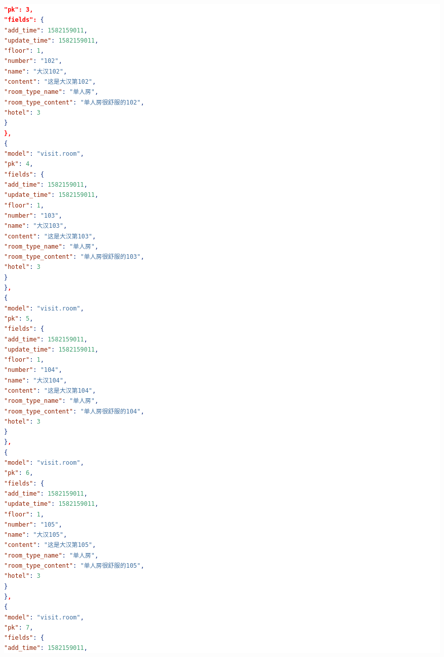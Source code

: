 ```json
"pk": 3,
"fields": {
"add_time": 1582159011,
"update_time": 1582159011,
"floor": 1,
"number": "102",
"name": "大汉102",
"content": "这是大汉第102",
"room_type_name": "单人房",
"room_type_content": "单人房很舒服的102",
"hotel": 3
}
},
{
"model": "visit.room",
"pk": 4,
"fields": {
"add_time": 1582159011,
"update_time": 1582159011,
"floor": 1,
"number": "103",
"name": "大汉103",
"content": "这是大汉第103",
"room_type_name": "单人房",
"room_type_content": "单人房很舒服的103",
"hotel": 3
}
},
{
"model": "visit.room",
"pk": 5,
"fields": {
"add_time": 1582159011,
"update_time": 1582159011,
"floor": 1,
"number": "104",
"name": "大汉104",
"content": "这是大汉第104",
"room_type_name": "单人房",
"room_type_content": "单人房很舒服的104",
"hotel": 3
}
},
{
"model": "visit.room",
"pk": 6,
"fields": {
"add_time": 1582159011,
"update_time": 1582159011,
"floor": 1,
"number": "105",
"name": "大汉105",
"content": "这是大汉第105",
"room_type_name": "单人房",
"room_type_content": "单人房很舒服的105",
"hotel": 3
}
},
{
"model": "visit.room",
"pk": 7,
"fields": {
"add_time": 1582159011,
```